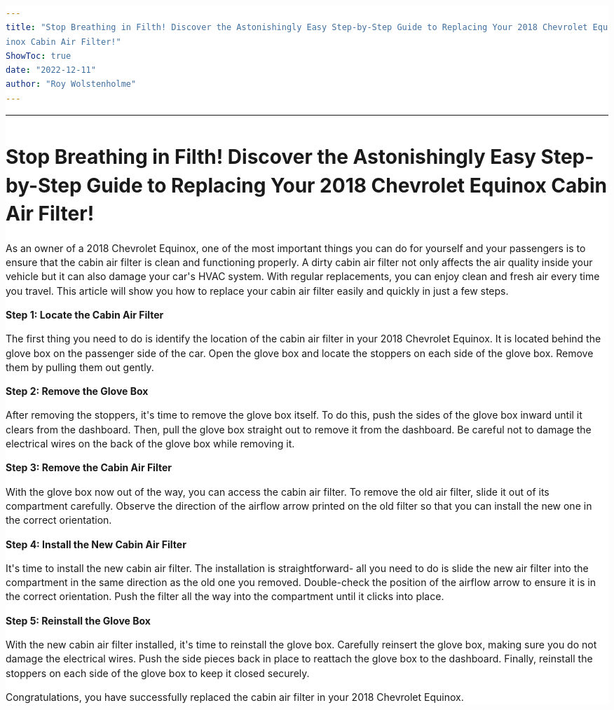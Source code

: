 ```yaml
---
title: "Stop Breathing in Filth! Discover the Astonishingly Easy Step-by-Step Guide to Replacing Your 2018 Chevrolet Equinox Cabin Air Filter!"
ShowToc: true 
date: "2022-12-11"
author: "Roy Wolstenholme"
---
```

*****
# Stop Breathing in Filth! Discover the Astonishingly Easy Step-by-Step Guide to Replacing Your 2018 Chevrolet Equinox Cabin Air Filter!

As an owner of a 2018 Chevrolet Equinox, one of the most important things you can do for yourself and your passengers is to ensure that the cabin air filter is clean and functioning properly. A dirty cabin air filter not only affects the air quality inside your vehicle but it can also damage your car's HVAC system. With regular replacements, you can enjoy clean and fresh air every time you travel. This article will show you how to replace your cabin air filter easily and quickly in just a few steps.

**Step 1: Locate the Cabin Air Filter**

The first thing you need to do is identify the location of the cabin air filter in your 2018 Chevrolet Equinox. It is located behind the glove box on the passenger side of the car. Open the glove box and locate the stoppers on each side of the glove box. Remove them by pulling them out gently.

**Step 2: Remove the Glove Box**

After removing the stoppers, it's time to remove the glove box itself. To do this, push the sides of the glove box inward until it clears from the dashboard. Then, pull the glove box straight out to remove it from the dashboard. Be careful not to damage the electrical wires on the back of the glove box while removing it.

**Step 3: Remove the Cabin Air Filter**

With the glove box now out of the way, you can access the cabin air filter. To remove the old air filter, slide it out of its compartment carefully. Observe the direction of the airflow arrow printed on the old filter so that you can install the new one in the correct orientation.

**Step 4: Install the New Cabin Air Filter**

It's time to install the new cabin air filter. The installation is straightforward- all you need to do is slide the new air filter into the compartment in the same direction as the old one you removed. Double-check the position of the airflow arrow to ensure it is in the correct orientation. Push the filter all the way into the compartment until it clicks into place.

**Step 5: Reinstall the Glove Box**

With the new cabin air filter installed, it's time to reinstall the glove box. Carefully reinsert the glove box, making sure you do not damage the electrical wires. Push the side pieces back in place to reattach the glove box to the dashboard. Finally, reinstall the stoppers on each side of the glove box to keep it closed securely.

Congratulations, you have successfully replaced the cabin air filter in your 2018 Chevrolet Equinox.
